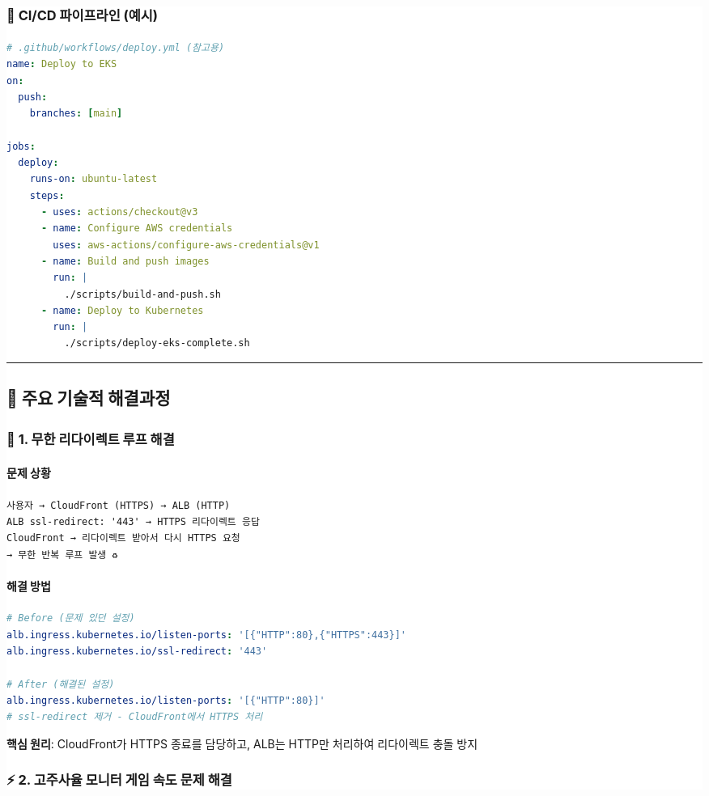 ### 🔧 **CI/CD 파이프라인** (예시)

```yaml
# .github/workflows/deploy.yml (참고용)
name: Deploy to EKS
on:
  push:
    branches: [main]
    
jobs:
  deploy:
    runs-on: ubuntu-latest
    steps:
      - uses: actions/checkout@v3
      - name: Configure AWS credentials
        uses: aws-actions/configure-aws-credentials@v1
      - name: Build and push images
        run: |
          ./scripts/build-and-push.sh
      - name: Deploy to Kubernetes
        run: |
          ./scripts/deploy-eks-complete.sh
```

---

## 🔧 주요 기술적 해결과정

### 🔄 **1. 무한 리다이렉트 루프 해결**

#### **문제 상황**
```
사용자 → CloudFront (HTTPS) → ALB (HTTP)
ALB ssl-redirect: '443' → HTTPS 리다이렉트 응답
CloudFront → 리다이렉트 받아서 다시 HTTPS 요청
→ 무한 반복 루프 발생 ♻️
```

#### **해결 방법**
```yaml
# Before (문제 있던 설정)
alb.ingress.kubernetes.io/listen-ports: '[{"HTTP":80},{"HTTPS":443}]'
alb.ingress.kubernetes.io/ssl-redirect: '443'

# After (해결된 설정)  
alb.ingress.kubernetes.io/listen-ports: '[{"HTTP":80}]'
# ssl-redirect 제거 - CloudFront에서 HTTPS 처리
```

**핵심 원리**: CloudFront가 HTTPS 종료를 담당하고, ALB는 HTTP만 처리하여 리다이렉트 충돌 방지

### ⚡ **2. 고주사율 모니터 게임 속도 문제 해결**
